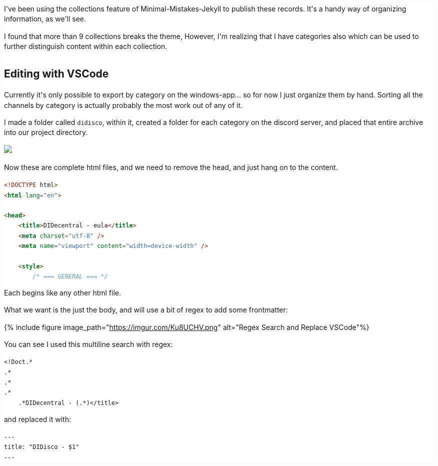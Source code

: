 I've been using the collections feature of Minimal-Mistakes-Jekyll to publish these records. It's a handy way of organizing information, as we'll see.

I found that more than 9 collections breaks the theme, However, I'm realizing that I have categories also which can be used to further distinguish content within each collection.

## Editing with VSCode

Currently it's only possible to export by category on the windows-app... so for now I just organize them by hand. Sorting all the channels by category is actually probably the most work out of any of it.

I made a folder called `didisco`, within it, created a folder for each category on the discord server, and placed that entire archive into our project directory. 

![](https://imgur.com/p1VFUCS.png)

Now these are complete html files, and we need to remove the head, and just hang on to the content.

```html
<!DOCTYPE html>
<html lang="en">

<head>
    <title>DIDecentral - eula</title>
    <meta charset="utf-8" />
    <meta name="viewport" content="width=device-width" />

    <style>
        /* === GENERAL === */
```

Each begins like any other html file.

What we want is the just the body, and will use a bit of regex to add some frontmatter:

{% include figure image_path="https://imgur.com/Ku8UCHV.png" alt="Regex Search and Replace VSCode"%}

You can see I used this multiline search with regex:

```
<!Doct.*
.*
.*
.*
    .*DIDecentral - (.*)</title>
```

and replaced it with:

```
---
title: "DIDisco - $1"
---
```
